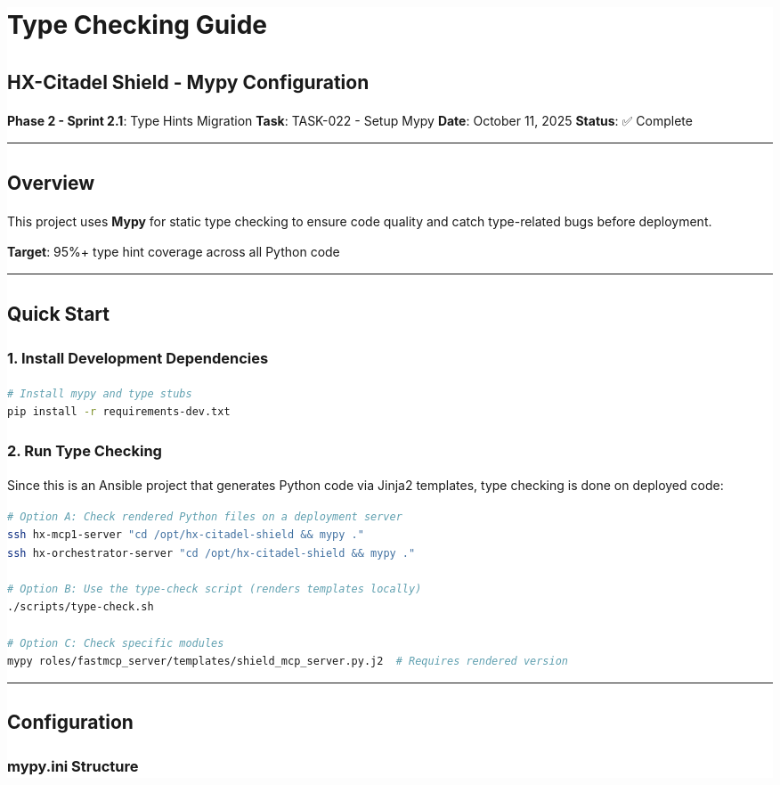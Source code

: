 # Type Checking Guide
## HX-Citadel Shield - Mypy Configuration

**Phase 2 - Sprint 2.1**: Type Hints Migration
**Task**: TASK-022 - Setup Mypy
**Date**: October 11, 2025
**Status**: ✅ Complete

---

## Overview

This project uses **Mypy** for static type checking to ensure code quality and catch type-related bugs before deployment.

**Target**: 95%+ type hint coverage across all Python code

---

## Quick Start

### 1. Install Development Dependencies

```bash
# Install mypy and type stubs
pip install -r requirements-dev.txt
```

### 2. Run Type Checking

Since this is an Ansible project that generates Python code via Jinja2 templates, type checking is done on deployed code:

```bash
# Option A: Check rendered Python files on a deployment server
ssh hx-mcp1-server "cd /opt/hx-citadel-shield && mypy ."
ssh hx-orchestrator-server "cd /opt/hx-citadel-shield && mypy ."

# Option B: Use the type-check script (renders templates locally)
./scripts/type-check.sh

# Option C: Check specific modules
mypy roles/fastmcp_server/templates/shield_mcp_server.py.j2  # Requires rendered version
```

---

## Configuration

### mypy.ini Structure
